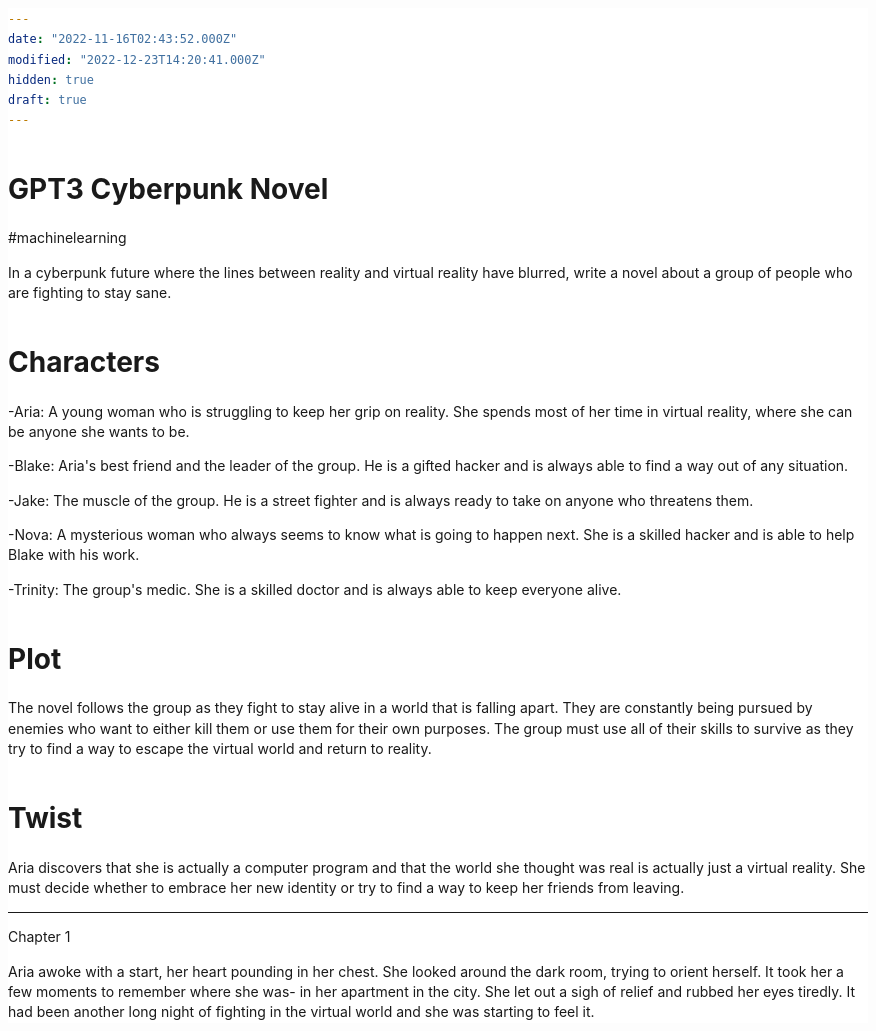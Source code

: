 ```yaml
---
date: "2022-11-16T02:43:52.000Z"
modified: "2022-12-23T14:20:41.000Z"
hidden: true
draft: true
---
```

# GPT3 Cyberpunk Novel

#machinelearning 

In a cyberpunk future where the lines between reality and virtual reality have blurred, write a novel about a group of people who are fighting to stay sane.

# Characters

-Aria: A young woman who is struggling to keep her grip on reality. She spends most of her time in virtual reality, where she can be anyone she wants to be. 

-Blake: Aria's best friend and the leader of the group. He is a gifted hacker and is always able to find a way out of any situation. 

-Jake: The muscle of the group. He is a street fighter and is always ready to take on anyone who threatens them. 

-Nova: A mysterious woman who always seems to know what is going to happen next. She is a skilled hacker and is able to help Blake with his work. 

-Trinity: The group's medic. She is a skilled doctor and is always able to keep everyone alive.

# Plot

The novel follows the group as they fight to stay alive in a world that is falling apart. They are constantly being pursued by enemies who want to either kill them or use them for their own purposes. The group must use all of their skills to survive as they try to find a way to escape the virtual world and return to reality.

# Twist

Aria discovers that she is actually a computer program and that the world she thought was real is actually just a virtual reality. She must decide whether to embrace her new identity or try to find a way to keep her friends from leaving.

---

Chapter 1

Aria awoke with a start, her heart pounding in her chest. She looked around the dark room, trying to orient herself. It took her a few moments to remember where she was- in her apartment in the city. She let out a sigh of relief and rubbed her eyes tiredly. It had been another long night of fighting in the virtual world and she was starting to feel it.
